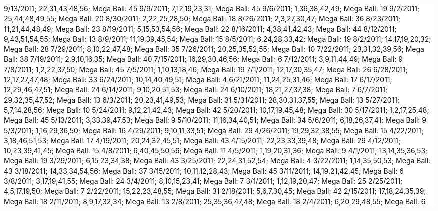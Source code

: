 9/13/2011; 22,31,43,48,56; Mega Ball: 45
9/9/2011; 7,12,19,23,31; Mega Ball: 45
9/6/2011; 1,36,38,42,49; Mega Ball: 19
9/2/2011; 25,44,48,49,55; Mega Ball: 20
8/30/2011; 2,22,25,28,50; Mega Ball: 18
8/26/2011; 2,3,27,30,47; Mega Ball: 36
8/23/2011; 11,21,44,48,49; Mega Ball: 23
8/19/2011; 5,15,53,54,56; Mega Ball: 22
8/16/2011; 4,38,41,42,43; Mega Ball: 44
8/12/2011; 9,43,51,54,55; Mega Ball: 13
8/9/2011; 11,19,39,45,54; Mega Ball: 15
8/5/2011; 6,24,28,33,42; Mega Ball: 19
8/2/2011; 14,17,19,20,32; Mega Ball: 28
7/29/2011; 8,10,22,47,48; Mega Ball: 35
7/26/2011; 20,25,35,52,55; Mega Ball: 10
7/22/2011; 23,31,32,39,56; Mega Ball: 38
7/19/2011; 2,9,10,16,35; Mega Ball: 40
7/15/2011; 16,29,30,46,56; Mega Ball: 6
7/12/2011; 3,9,11,44,49; Mega Ball: 9
7/8/2011; 1,2,22,37,50; Mega Ball: 45
7/5/2011; 1,10,13,18,46; Mega Ball: 19
7/1/2011; 12,17,30,35,47; Mega Ball: 26
6/28/2011; 12,17,27,47,48; Mega Ball: 33
6/24/2011; 10,14,40,49,51; Mega Ball: 4
6/21/2011; 11,24,25,31,46; Mega Ball: 17
6/17/2011; 12,29,46,47,51; Mega Ball: 24
6/14/2011; 9,10,20,51,53; Mega Ball: 24
6/10/2011; 18,21,27,37,38; Mega Ball: 7
6/7/2011; 29,32,35,47,52; Mega Ball: 13
6/3/2011; 20,23,41,49,53; Mega Ball: 31
5/31/2011; 28,30,31,37,55; Mega Ball: 13
5/27/2011; 5,7,14,28,56; Mega Ball: 10
5/24/2011; 9,12,21,42,43; Mega Ball: 42
5/20/2011; 10,17,19,45,48; Mega Ball: 30
5/17/2011; 1,2,17,25,48; Mega Ball: 45
5/13/2011; 3,33,39,47,53; Mega Ball: 9
5/10/2011; 11,16,34,40,51; Mega Ball: 34
5/6/2011; 6,18,26,37,41; Mega Ball: 9
5/3/2011; 1,16,29,36,50; Mega Ball: 16
4/29/2011; 9,10,11,33,51; Mega Ball: 29
4/26/2011; 19,29,32,38,55; Mega Ball: 15
4/22/2011; 3,18,46,51,53; Mega Ball: 17
4/19/2011; 20,24,32,45,51; Mega Ball: 43
4/15/2011; 22,23,33,39,48; Mega Ball: 29
4/12/2011; 10,23,39,41,45; Mega Ball: 15
4/8/2011; 6,40,45,50,56; Mega Ball: 11
4/5/2011; 1,19,20,31,36; Mega Ball: 9
4/1/2011; 13,14,35,36,53; Mega Ball: 19
3/29/2011; 6,15,23,34,38; Mega Ball: 43
3/25/2011; 22,24,31,52,54; Mega Ball: 4
3/22/2011; 1,14,35,50,53; Mega Ball: 43
3/18/2011; 14,33,34,54,56; Mega Ball: 37
3/15/2011; 10,11,12,28,43; Mega Ball: 45
3/11/2011; 14,19,21,42,45; Mega Ball: 6
3/8/2011; 3,17,19,41,55; Mega Ball: 24
3/4/2011; 8,10,15,23,41; Mega Ball: 7
3/1/2011; 1,12,19,20,47; Mega Ball: 25
2/25/2011; 4,5,17,19,50; Mega Ball: 7
2/22/2011; 15,22,23,48,55; Mega Ball: 31
2/18/2011; 5,6,7,30,45; Mega Ball: 42
2/15/2011; 17,18,24,35,39; Mega Ball: 18
2/11/2011; 8,9,17,32,34; Mega Ball: 13
2/8/2011; 25,35,36,47,48; Mega Ball: 18
2/4/2011; 6,20,29,48,55; Mega Ball: 6